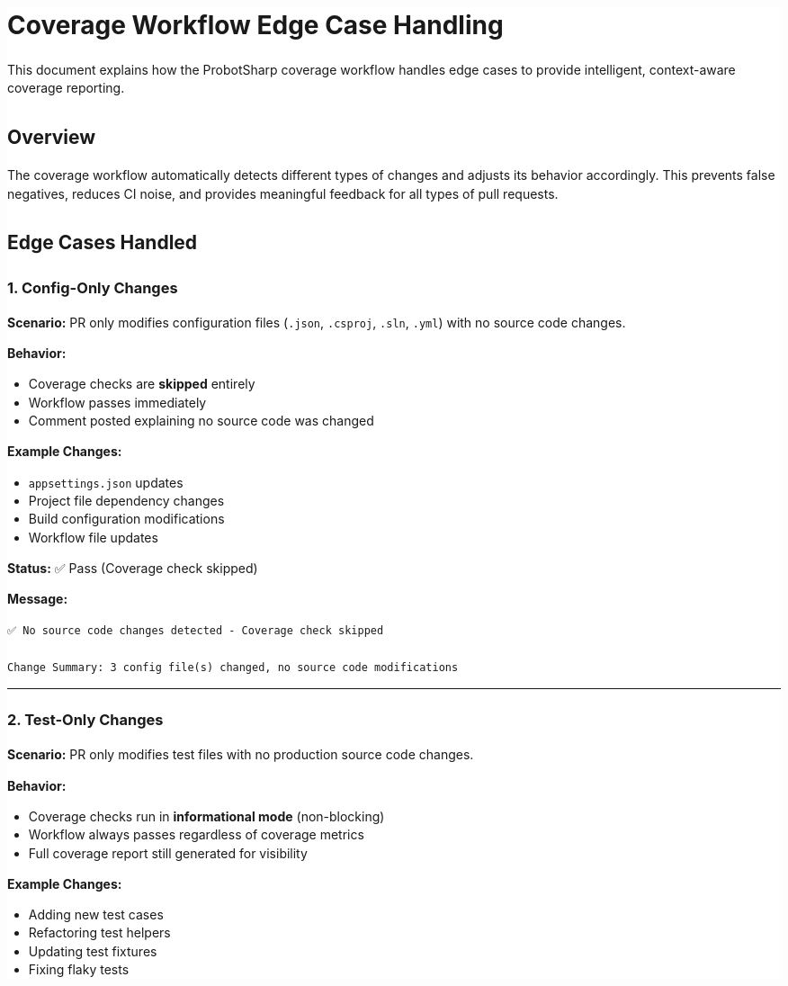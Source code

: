 # Coverage Workflow Edge Case Handling

This document explains how the ProbotSharp coverage workflow handles edge cases to provide intelligent, context-aware coverage reporting.

## Overview

The coverage workflow automatically detects different types of changes and adjusts its behavior accordingly. This prevents false negatives, reduces CI noise, and provides meaningful feedback for all types of pull requests.

## Edge Cases Handled

### 1. Config-Only Changes

**Scenario:** PR only modifies configuration files (`.json`, `.csproj`, `.sln`, `.yml`) with no source code changes.

**Behavior:**
- Coverage checks are **skipped** entirely
- Workflow passes immediately
- Comment posted explaining no source code was changed

**Example Changes:**
- `appsettings.json` updates
- Project file dependency changes
- Build configuration modifications
- Workflow file updates

**Status:** ✅ Pass (Coverage check skipped)

**Message:**
```
✅ No source code changes detected - Coverage check skipped

Change Summary: 3 config file(s) changed, no source code modifications
```

---

### 2. Test-Only Changes

**Scenario:** PR only modifies test files with no production source code changes.

**Behavior:**
- Coverage checks run in **informational mode** (non-blocking)
- Workflow always passes regardless of coverage metrics
- Full coverage report still generated for visibility

**Example Changes:**
- Adding new test cases
- Refactoring test helpers
- Updating test fixtures
- Fixing flaky tests
